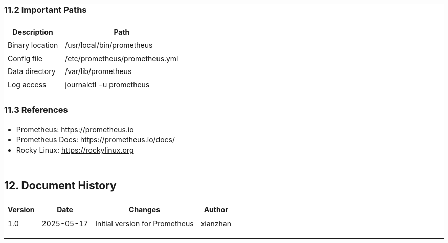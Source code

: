 ### 11.2 Important Paths

| Description     | Path                           |
| --------------- | ------------------------------ |
| Binary location | /usr/local/bin/prometheus      |
| Config file     | /etc/prometheus/prometheus.yml |
| Data directory  | /var/lib/prometheus            |
| Log access      | journalctl -u prometheus       |

### 11.3 References

- Prometheus: https://prometheus.io
- Prometheus Docs: https://prometheus.io/docs/
- Rocky Linux: https://rockylinux.org

---

## 12. Document History

| Version | Date       | Changes                        | Author   |
| ------- | ---------- | ------------------------------ | -------- |
| 1.0     | 2025-05-17 | Initial version for Prometheus | xianzhan |

---
